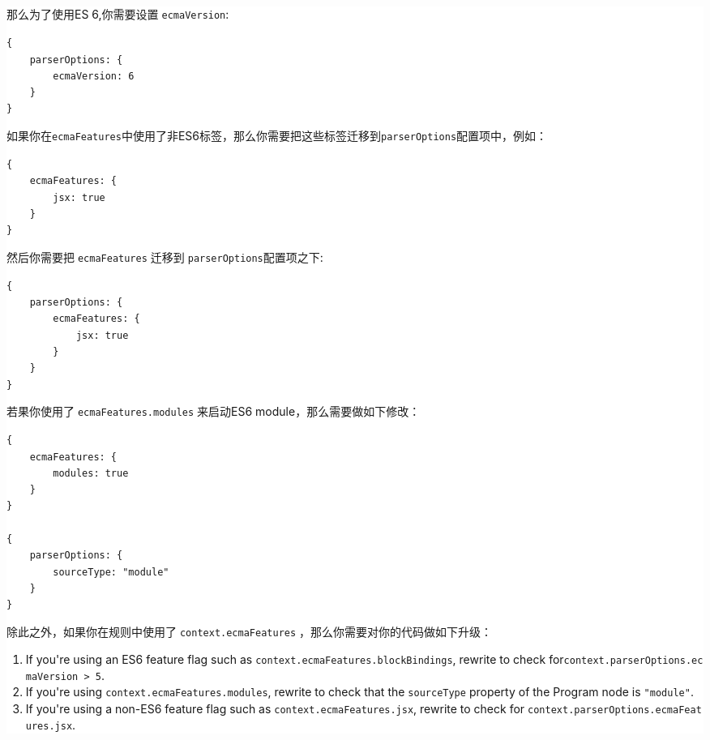 那么为了使用ES 6,你需要设置 `ecmaVersion`:

``` 
{
    parserOptions: {
        ecmaVersion: 6
    }
}
```

如果你在`ecmaFeatures`中使用了非ES6标签，那么你需要把这些标签迁移到`parserOptions`配置项中，例如：

``` 
{
    ecmaFeatures: {
        jsx: true
    }
}

```

然后你需要把 `ecmaFeatures` 迁移到 `parserOptions`配置项之下:

``` 
{
    parserOptions: {
        ecmaFeatures: {
            jsx: true
        }
    }
}
```

若果你使用了 `ecmaFeatures.modules` 来启动ES6 module，那么需要做如下修改：

``` 
{
    ecmaFeatures: {
        modules: true
    }
}

{
    parserOptions: {
        sourceType: "module"
    }
}
```

除此之外，如果你在规则中使用了 `context.ecmaFeatures` ，那么你需要对你的代码做如下升级：

1. If you're using an ES6 feature flag such as `context.ecmaFeatures.blockBindings`, rewrite to check for`context.parserOptions.ecmaVersion > 5`.
2. If you're using `context.ecmaFeatures.modules`, rewrite to check that the `sourceType` property of the Program node is `"module"`.
3. If you're using a non-ES6 feature flag such as `context.ecmaFeatures.jsx`, rewrite to check for `context.parserOptions.ecmaFeatures.jsx`.
